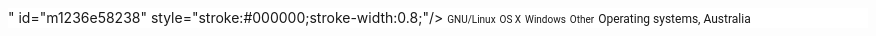 " id="m1236e58238" style="stroke:#000000;stroke-width:0.8;"/>
      </defs>
      <g>
       <use style="stroke:#000000;stroke-width:0.8;" x="66.16875" xlink:href="#m1236e58238" y="124.455218"/>
      </g>
     </g>
     <g id="text_8">
      <text style="font-family:Roboto;font-size:10px;font-stretch:normal;font-style:normal;font-weight:normal;text-anchor:end;" transform="rotate(-0, 59.16875, 128.205218)" x="59.16875" y="128.205218">GNU/Linux</text>
     </g>
    </g>
    <g id="ytick_2">
     <g id="line2d_9">
      <g>
       <use style="stroke:#000000;stroke-width:0.8;" x="66.16875" xlink:href="#m1236e58238" y="96.974656"/>
      </g>
     </g>
     <g id="text_9">
      <text style="font-family:Roboto;font-size:10px;font-stretch:normal;font-style:normal;font-weight:normal;text-anchor:end;" transform="rotate(-0, 59.16875, 100.724656)" x="59.16875" y="100.724656">OS X</text>
     </g>
    </g>
    <g id="ytick_3">
     <g id="line2d_10">
      <g>
       <use style="stroke:#000000;stroke-width:0.8;" x="66.16875" xlink:href="#m1236e58238" y="69.494094"/>
      </g>
     </g>
     <g id="text_10">
      <text style="font-family:Roboto;font-size:10px;font-stretch:normal;font-style:normal;font-weight:normal;text-anchor:end;" transform="rotate(-0, 59.16875, 73.244094)" x="59.16875" y="73.244094">Windows</text>
     </g>
    </g>
    <g id="ytick_4">
     <g id="line2d_11">
      <g>
       <use style="stroke:#000000;stroke-width:0.8;" x="66.16875" xlink:href="#m1236e58238" y="42.013532"/>
      </g>
     </g>
     <g id="text_11">
      <text style="font-family:Roboto;font-size:10px;font-stretch:normal;font-style:normal;font-weight:normal;text-anchor:end;" transform="rotate(-0, 59.16875, 45.763532)" x="59.16875" y="45.763532">Other</text>
     </g>
    </g>
   </g>
   <g id="text_12">
    <text style="font-family:Roboto;font-size:12px;font-stretch:normal;font-style:normal;font-weight:normal;text-anchor:middle;" transform="rotate(-0, 315.684375, 19.8)" x="315.684375" y="19.8">Operating systems, Australia</text>
   </g>
  </g>
 </g>
 <defs>
  <clipPath id="p7ac821fb2b">
   <rect height="114.86875" width="499.03125" x="66.16875" y="25.8"/>
  </clipPath>